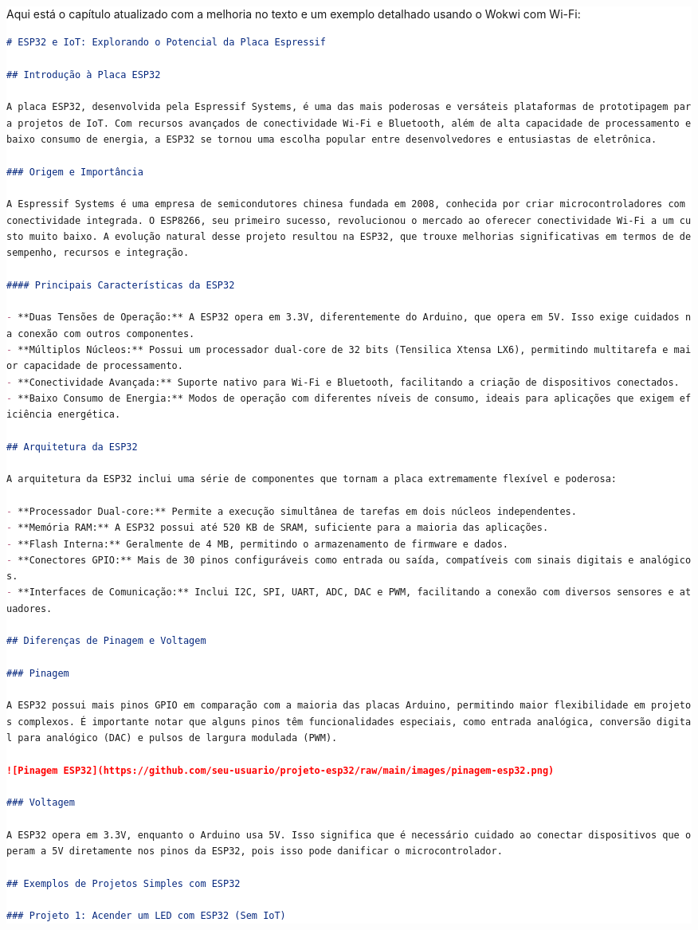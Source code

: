 Aqui está o capítulo atualizado com a melhoria no texto e um exemplo detalhado usando o Wokwi com Wi-Fi:

```markdown
# ESP32 e IoT: Explorando o Potencial da Placa Espressif

## Introdução à Placa ESP32

A placa ESP32, desenvolvida pela Espressif Systems, é uma das mais poderosas e versáteis plataformas de prototipagem para projetos de IoT. Com recursos avançados de conectividade Wi-Fi e Bluetooth, além de alta capacidade de processamento e baixo consumo de energia, a ESP32 se tornou uma escolha popular entre desenvolvedores e entusiastas de eletrônica.

### Origem e Importância

A Espressif Systems é uma empresa de semicondutores chinesa fundada em 2008, conhecida por criar microcontroladores com conectividade integrada. O ESP8266, seu primeiro sucesso, revolucionou o mercado ao oferecer conectividade Wi-Fi a um custo muito baixo. A evolução natural desse projeto resultou na ESP32, que trouxe melhorias significativas em termos de desempenho, recursos e integração.

#### Principais Características da ESP32

- **Duas Tensões de Operação:** A ESP32 opera em 3.3V, diferentemente do Arduino, que opera em 5V. Isso exige cuidados na conexão com outros componentes.
- **Múltiplos Núcleos:** Possui um processador dual-core de 32 bits (Tensilica Xtensa LX6), permitindo multitarefa e maior capacidade de processamento.
- **Conectividade Avançada:** Suporte nativo para Wi-Fi e Bluetooth, facilitando a criação de dispositivos conectados.
- **Baixo Consumo de Energia:** Modos de operação com diferentes níveis de consumo, ideais para aplicações que exigem eficiência energética.

## Arquitetura da ESP32

A arquitetura da ESP32 inclui uma série de componentes que tornam a placa extremamente flexível e poderosa:

- **Processador Dual-core:** Permite a execução simultânea de tarefas em dois núcleos independentes.
- **Memória RAM:** A ESP32 possui até 520 KB de SRAM, suficiente para a maioria das aplicações.
- **Flash Interna:** Geralmente de 4 MB, permitindo o armazenamento de firmware e dados.
- **Conectores GPIO:** Mais de 30 pinos configuráveis como entrada ou saída, compatíveis com sinais digitais e analógicos.
- **Interfaces de Comunicação:** Inclui I2C, SPI, UART, ADC, DAC e PWM, facilitando a conexão com diversos sensores e atuadores.

## Diferenças de Pinagem e Voltagem

### Pinagem

A ESP32 possui mais pinos GPIO em comparação com a maioria das placas Arduino, permitindo maior flexibilidade em projetos complexos. É importante notar que alguns pinos têm funcionalidades especiais, como entrada analógica, conversão digital para analógico (DAC) e pulsos de largura modulada (PWM).

![Pinagem ESP32](https://github.com/seu-usuario/projeto-esp32/raw/main/images/pinagem-esp32.png)

### Voltagem

A ESP32 opera em 3.3V, enquanto o Arduino usa 5V. Isso significa que é necessário cuidado ao conectar dispositivos que operam a 5V diretamente nos pinos da ESP32, pois isso pode danificar o microcontrolador.

## Exemplos de Projetos Simples com ESP32

### Projeto 1: Acender um LED com ESP32 (Sem IoT)
```